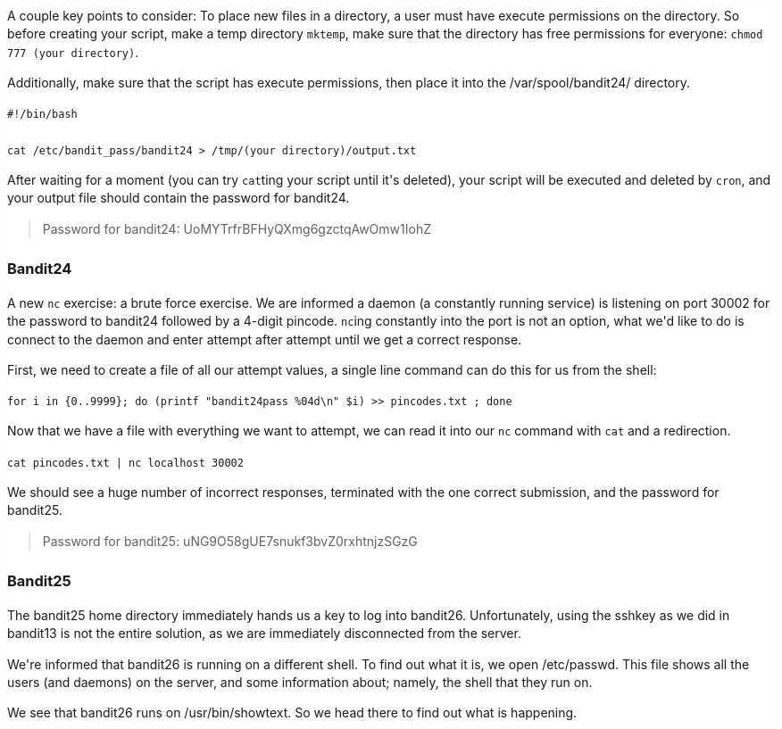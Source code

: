 A couple key points to consider: To place new files in a directory, a user
must have execute permissions on the directory. So before creating your script,
make a temp directory `mktemp`, make sure that the directory has free
permissions for everyone: `chmod 777 (your directory)`.

Additionally, make sure that the script has execute permissions, then place it
into the /var/spool/bandit24/ directory.

```
#!/bin/bash

cat /etc/bandit_pass/bandit24 > /tmp/(your directory)/output.txt
```

After waiting for a moment (you can try `cat`ting your script until it's
deleted), your script will be executed and deleted by `cron`, and your output
file should contain the password for bandit24.

> Password for bandit24: UoMYTrfrBFHyQXmg6gzctqAwOmw1IohZ

### Bandit24

A new `nc` exercise: a brute force exercise. We are informed a daemon (a
constantly running service) is listening on port 30002 for the password to
bandit24 followed by a 4-digit pincode. `nc`ing constantly into the port
is not an option, what we'd like to do is connect to the daemon and enter
attempt after attempt until we get a correct response.

First, we need to create a file of all our attempt values, a single line command
can do this for us from the shell:

```
for i in {0..9999}; do (printf "bandit24pass %04d\n" $i) >> pincodes.txt ; done
```

Now that we have a file with everything we want to attempt, we can read it
into our `nc` command with `cat` and a redirection.

```
cat pincodes.txt | nc localhost 30002
```

We should see a huge number of incorrect responses, terminated with the one
correct submission, and the password for bandit25.

> Password for bandit25: uNG9O58gUE7snukf3bvZ0rxhtnjzSGzG

### Bandit25

The bandit25 home directory immediately hands us a key to log into bandit26.
Unfortunately, using the sshkey as we did in bandit13 is not the entire
solution, as we are immediately disconnected from the server.

We're informed that bandit26 is running on a different shell. To find out what
it is, we open /etc/passwd. This file shows all the users (and daemons) on the
server, and some information about; namely, the shell that they run on.

We see that bandit26 runs on /usr/bin/showtext. So we head there to find out
what is happening.
